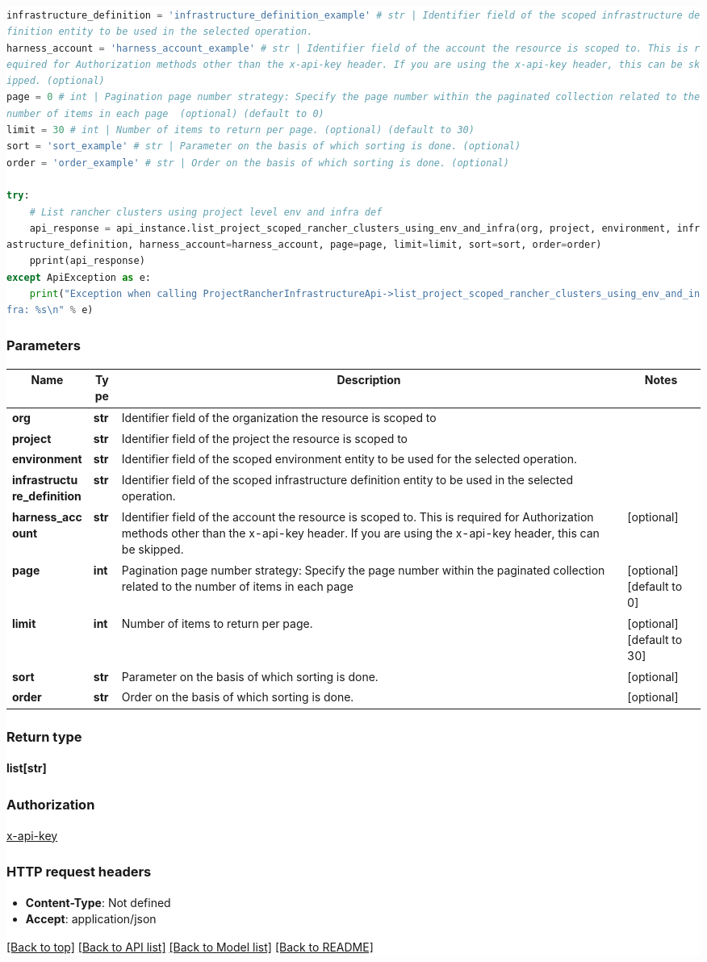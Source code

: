 ```python
infrastructure_definition = 'infrastructure_definition_example' # str | Identifier field of the scoped infrastructure definition entity to be used in the selected operation.
harness_account = 'harness_account_example' # str | Identifier field of the account the resource is scoped to. This is required for Authorization methods other than the x-api-key header. If you are using the x-api-key header, this can be skipped. (optional)
page = 0 # int | Pagination page number strategy: Specify the page number within the paginated collection related to the number of items in each page  (optional) (default to 0)
limit = 30 # int | Number of items to return per page. (optional) (default to 30)
sort = 'sort_example' # str | Parameter on the basis of which sorting is done. (optional)
order = 'order_example' # str | Order on the basis of which sorting is done. (optional)

try:
    # List rancher clusters using project level env and infra def
    api_response = api_instance.list_project_scoped_rancher_clusters_using_env_and_infra(org, project, environment, infrastructure_definition, harness_account=harness_account, page=page, limit=limit, sort=sort, order=order)
    pprint(api_response)
except ApiException as e:
    print("Exception when calling ProjectRancherInfrastructureApi->list_project_scoped_rancher_clusters_using_env_and_infra: %s\n" % e)
```

### Parameters

Name | Type | Description  | Notes
------------- | ------------- | ------------- | -------------
 **org** | **str**| Identifier field of the organization the resource is scoped to | 
 **project** | **str**| Identifier field of the project the resource is scoped to | 
 **environment** | **str**| Identifier field of the scoped environment entity to be used for the selected operation. | 
 **infrastructure_definition** | **str**| Identifier field of the scoped infrastructure definition entity to be used in the selected operation. | 
 **harness_account** | **str**| Identifier field of the account the resource is scoped to. This is required for Authorization methods other than the x-api-key header. If you are using the x-api-key header, this can be skipped. | [optional] 
 **page** | **int**| Pagination page number strategy: Specify the page number within the paginated collection related to the number of items in each page  | [optional] [default to 0]
 **limit** | **int**| Number of items to return per page. | [optional] [default to 30]
 **sort** | **str**| Parameter on the basis of which sorting is done. | [optional] 
 **order** | **str**| Order on the basis of which sorting is done. | [optional] 

### Return type

**list[str]**

### Authorization

[x-api-key](../README.md#x-api-key)

### HTTP request headers

 - **Content-Type**: Not defined
 - **Accept**: application/json

[[Back to top]](#) [[Back to API list]](../README.md#documentation-for-api-endpoints) [[Back to Model list]](../README.md#documentation-for-models) [[Back to README]](../README.md)

